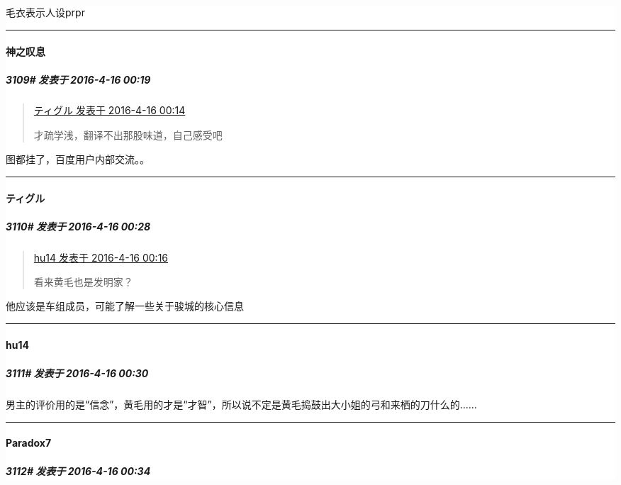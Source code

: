 



毛衣表示人设prpr







-----

####  神之叹息  
##### 3109#       发表于 2016-4-16 00:19



<blockquote><a href="httphttps://bbs.saraba1st.com/2b/forum.php?mod=redirect&amp;goto=findpost&amp;pid=32150674&amp;ptid=1180903" target="_blank">ティグル 发表于 2016-4-16 00:14</a>

才疏学浅，翻译不出那股味道，自己感受吧</blockquote>
图都挂了，百度用户内部交流。。







-----

####  ティグル  
##### 3110#       发表于 2016-4-16 00:28



<blockquote><a href="httphttps://bbs.saraba1st.com/2b/forum.php?mod=redirect&amp;goto=findpost&amp;pid=32150681&amp;ptid=1180903" target="_blank">hu14 发表于 2016-4-16 00:16</a>

看来黄毛也是发明家？</blockquote>
他应该是车组成员，可能了解一些关于骏城的核心信息







-----

####  hu14  
##### 3111#       发表于 2016-4-16 00:30




男主的评价用的是“信念”，黄毛用的才是“才智”，所以说不定是黄毛捣鼓出大小姐的弓和来栖的刀什么的......







-----

####  Paradox7  
##### 3112#       发表于 2016-4-16 00:34
